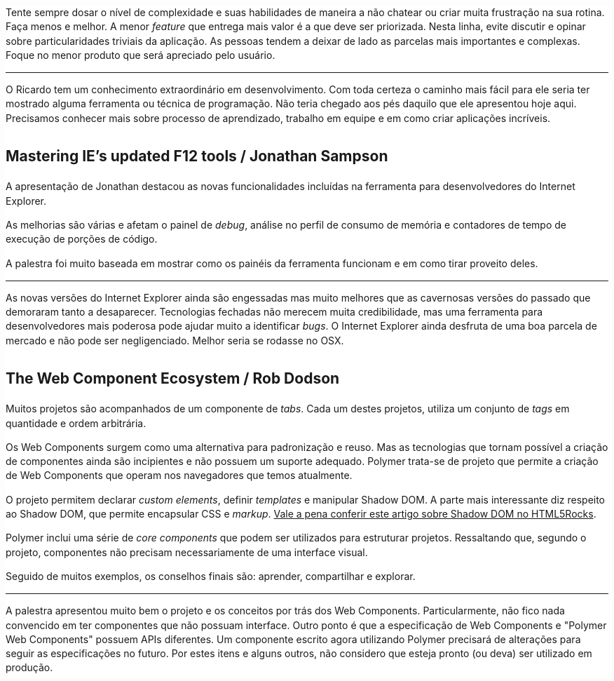 Tente sempre dosar o nível de complexidade e suas habilidades de maneira a não chatear ou criar muita frustração na sua rotina. Faça menos e melhor. A menor *feature* que entrega mais valor é a que deve ser priorizada. Nesta linha, evite discutir e opinar sobre particularidades triviais da aplicação. As pessoas tendem a deixar de lado as parcelas mais importantes e complexas. Foque no menor produto que será apreciado pelo usuário.

---

O Ricardo tem um conhecimento extraordinário em desenvolvimento. Com toda certeza o caminho mais fácil para ele seria ter mostrado alguma ferramenta ou técnica de programação. Não teria chegado aos pés daquilo que ele apresentou hoje aqui. Precisamos conhecer mais sobre processo de aprendizado, trabalho em equipe e em como criar aplicações incríveis.

## Mastering IE’s updated F12 tools / Jonathan Sampson

A apresentação de Jonathan destacou as novas funcionalidades incluídas na ferramenta para desenvolvedores do Internet Explorer.

As melhorias são várias e afetam o painel de *debug*, análise no perfil de consumo de memória e contadores de tempo de execução de porções de código. 

A palestra foi muito baseada em mostrar como os painéis da ferramenta funcionam e em como tirar proveito deles.

---

As novas versões do Internet Explorer ainda são engessadas mas muito melhores que as cavernosas versões do passado que demoraram tanto a desaparecer. Tecnologias fechadas não merecem muita credibilidade, mas uma ferramenta para desenvolvedores mais poderosa pode ajudar muito a identificar *bugs*. O Internet Explorer ainda desfruta de uma boa parcela de mercado e não pode ser negligenciado. Melhor seria se rodasse no OSX.

## The Web Component Ecosystem / Rob Dodson

Muitos projetos são acompanhados de um componente de *tabs*. Cada um destes projetos, utiliza um conjunto de *tags* em quantidade e ordem arbitrária. 

Os Web Components surgem como uma alternativa para padronização e reuso. Mas as tecnologias que tornam possível a criação de componentes ainda são incipientes e não possuem um suporte adequado. Polymer trata-se de projeto que permite a criação de Web Components que operam nos navegadores que temos atualmente.

O projeto permitem declarar *custom elements*, definir *templates* e manipular Shadow DOM. A parte mais interessante diz respeito ao Shadow DOM, que permite encapsular CSS e *markup*. [Vale a pena conferir este artigo sobre Shadow DOM no HTML5Rocks](http://www.html5rocks.com/en/tutorials/webcomponents/shadowdom).

Polymer inclui uma série de *core components* que podem ser utilizados para estruturar projetos. Ressaltando que, segundo o projeto, componentes não precisam necessariamente de uma interface visual.

Seguido de muitos exemplos, os conselhos finais são: aprender, compartilhar e explorar.

---

A palestra apresentou muito bem o projeto e os conceitos por trás dos Web Components. Particularmente, não fico nada convencido em ter componentes que não possuam interface. Outro ponto é que a especificação de Web Components e "Polymer Web Components" possuem APIs diferentes. Um componente escrito agora utilizando Polymer precisará de alterações para seguir as especificações no futuro. Por estes itens e alguns outros, não considero que esteja pronto (ou deva) ser utilizado em produção.
